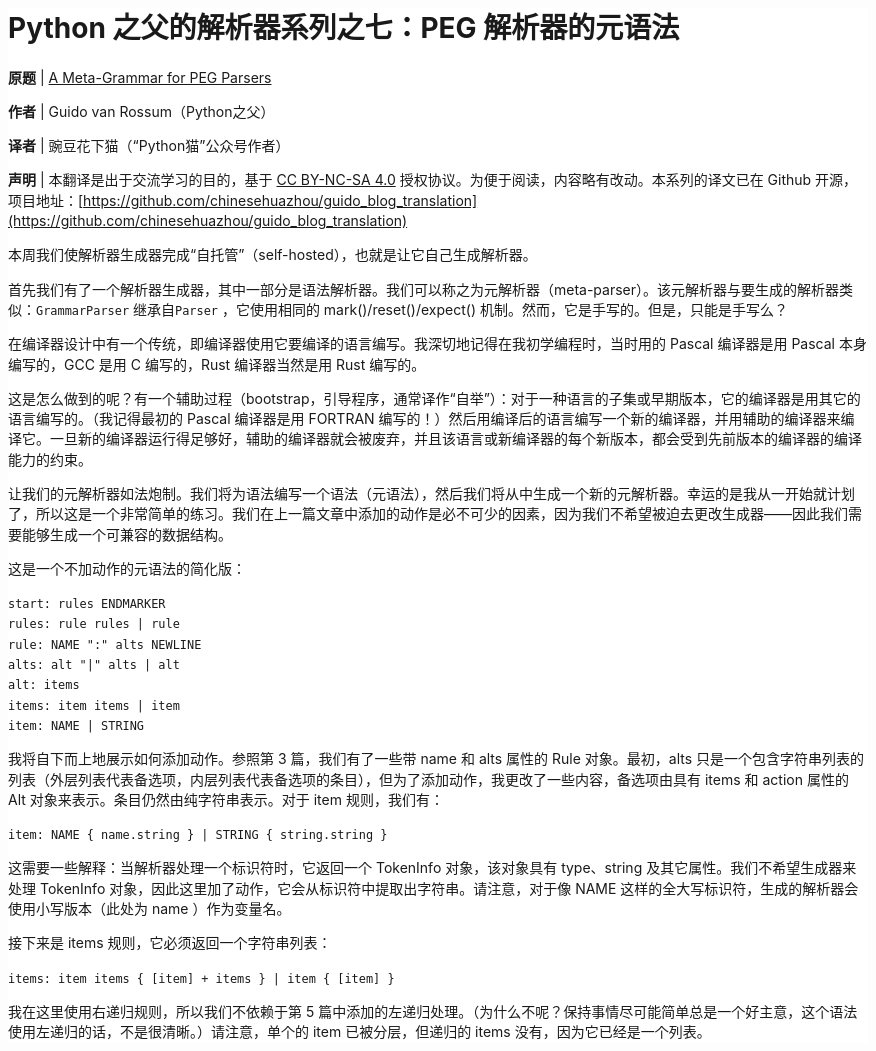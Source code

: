 # Python 之父的解析器系列之七：PEG 解析器的元语法

**原题** | [A Meta-Grammar for PEG Parsers](https://medium.com/@gvanrossum_83706/a-meta-grammar-for-peg-parsers-3d3d502ea332)

**作者** | Guido van Rossum（Python之父）

**译者** | 豌豆花下猫（“Python猫”公众号作者）

**声明** | 本翻译是出于交流学习的目的，基于 [CC BY-NC-SA 4.0](https://creativecommons.org/licenses/by-nc-sa/4.0/) 授权协议。为便于阅读，内容略有改动。本系列的译文已在 Github 开源，项目地址：[https://github.com/chinesehuazhou/guido_blog_translation](https://github.com/chinesehuazhou/guido_blog_translation)



本周我们使解析器生成器完成“自托管”（self-hosted），也就是让它自己生成解析器。

首先我们有了一个解析器生成器，其中一部分是语法解析器。我们可以称之为元解析器（meta-parser）。该元解析器与要生成的解析器类似：`GrammarParser` 继承自`Parser` ，它使用相同的 mark()/reset()/expect() 机制。然而，它是手写的。但是，只能是手写么？         

在编译器设计中有一个传统，即编译器使用它要编译的语言编写。我深切地记得在我初学编程时，当时用的 Pascal 编译器是用 Pascal 本身编写的，GCC 是用 C 编写的，Rust 编译器当然是用 Rust 编写的。

这是怎么做到的呢？有一个辅助过程（bootstrap，引导程序，通常译作“自举”）：对于一种语言的子集或早期版本，它的编译器是用其它的语言编写的。（我记得最初的 Pascal 编译器是用 FORTRAN 编写的！）然后用编译后的语言编写一个新的编译器，并用辅助的编译器来编译它。一旦新的编译器运行得足够好，辅助的编译器就会被废弃，并且该语言或新编译器的每个新版本，都会受到先前版本的编译器的编译能力的约束。

让我们的元解析器如法炮制。我们将为语法编写一个语法（元语法），然后我们将从中生成一个新的元解析器。幸运的是我从一开始就计划了，所以这是一个非常简单的练习。我们在上一篇文章中添加的动作是必不可少的因素，因为我们不希望被迫去更改生成器——因此我们需要能够生成一个可兼容的数据结构。

这是一个不加动作的元语法的简化版：

```
start: rules ENDMARKER
rules: rule rules | rule
rule: NAME ":" alts NEWLINE
alts: alt "|" alts | alt
alt: items
items: item items | item
item: NAME | STRING
```

我将自下而上地展示如何添加动作。参照第 3 篇，我们有了一些带 name 和 alts 属性的 Rule 对象。最初，alts 只是一个包含字符串列表的列表（外层列表代表备选项，内层列表代表备选项的条目），但为了添加动作，我更改了一些内容，备选项由具有 items 和 action 属性的 Alt 对象来表示。条目仍然由纯字符串表示。对于 item 规则，我们有：             

```
item: NAME { name.string } | STRING { string.string }
```

这需要一些解释：当解析器处理一个标识符时，它返回一个 TokenInfo 对象，该对象具有 type、string 及其它属性。我们不希望生成器来处理 TokenInfo 对象，因此这里加了动作，它会从标识符中提取出字符串。请注意，对于像 NAME 这样的全大写标识符，生成的解析器会使用小写版本（此处为 name ）作为变量名。          

接下来是 items 规则，它必须返回一个字符串列表： 

```
items: item items { [item] + items } | item { [item] }
```

我在这里使用右递归规则，所以我们不依赖于第 5 篇中添加的左递归处理。（为什么不呢？保持事情尽可能简单总是一个好主意，这个语法使用左递归的话，不是很清晰。）请注意，单个的 item 已被分层，但递归的 items 没有，因为它已经是一个列表。    
